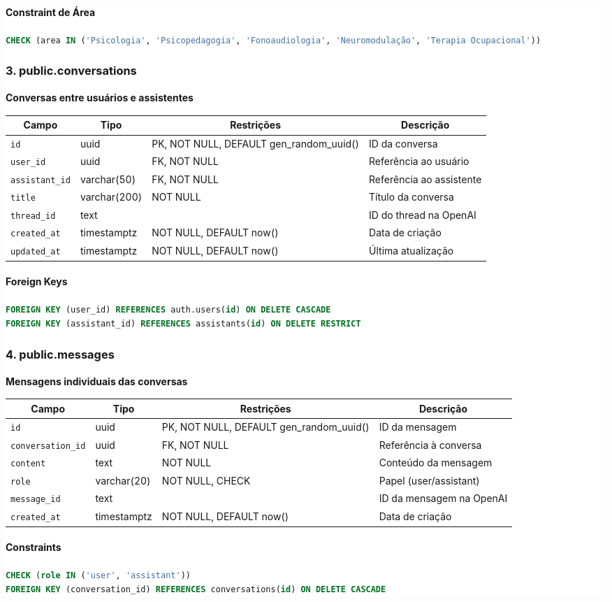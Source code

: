 
#### **Constraint de Área**
```sql
CHECK (area IN ('Psicologia', 'Psicopedagogia', 'Fonoaudiologia', 'Neuromodulação', 'Terapia Ocupacional'))
```

### 3. public.conversations
**Conversas entre usuários e assistentes**

| Campo | Tipo | Restrições | Descrição |
|-------|------|------------|-----------|
| `id` | uuid | PK, NOT NULL, DEFAULT gen_random_uuid() | ID da conversa |
| `user_id` | uuid | FK, NOT NULL | Referência ao usuário |
| `assistant_id` | varchar(50) | FK, NOT NULL | Referência ao assistente |
| `title` | varchar(200) | NOT NULL | Título da conversa |
| `thread_id` | text | | ID do thread na OpenAI |
| `created_at` | timestamptz | NOT NULL, DEFAULT now() | Data de criação |
| `updated_at` | timestamptz | NOT NULL, DEFAULT now() | Última atualização |

#### **Foreign Keys**
```sql
FOREIGN KEY (user_id) REFERENCES auth.users(id) ON DELETE CASCADE
FOREIGN KEY (assistant_id) REFERENCES assistants(id) ON DELETE RESTRICT
```

### 4. public.messages
**Mensagens individuais das conversas**

| Campo | Tipo | Restrições | Descrição |
|-------|------|------------|-----------|
| `id` | uuid | PK, NOT NULL, DEFAULT gen_random_uuid() | ID da mensagem |
| `conversation_id` | uuid | FK, NOT NULL | Referência à conversa |
| `content` | text | NOT NULL | Conteúdo da mensagem |
| `role` | varchar(20) | NOT NULL, CHECK | Papel (user/assistant) |
| `message_id` | text | | ID da mensagem na OpenAI |
| `created_at` | timestamptz | NOT NULL, DEFAULT now() | Data de criação |

#### **Constraints**
```sql
CHECK (role IN ('user', 'assistant'))
FOREIGN KEY (conversation_id) REFERENCES conversations(id) ON DELETE CASCADE
```
